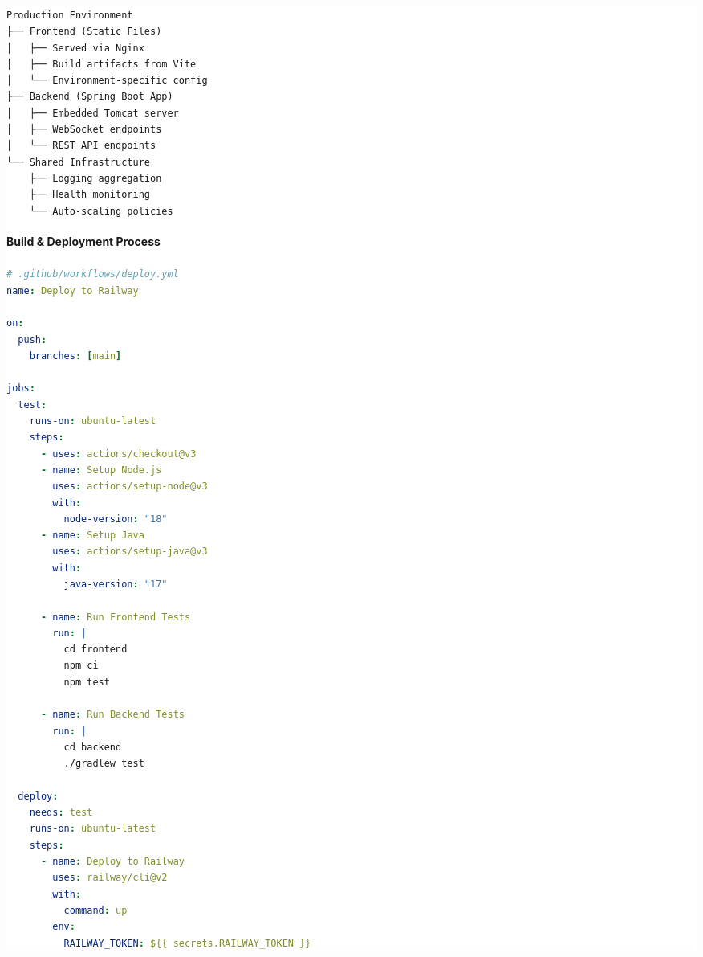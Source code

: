 ```
Production Environment
├── Frontend (Static Files)
│   ├── Served via Nginx
│   ├── Build artifacts from Vite
│   └── Environment-specific config
├── Backend (Spring Boot App)
│   ├── Embedded Tomcat server
│   ├── WebSocket endpoints
│   └── REST API endpoints
└── Shared Infrastructure
    ├── Logging aggregation
    ├── Health monitoring
    └── Auto-scaling policies
```

#### **Build & Deployment Process**

```yaml
# .github/workflows/deploy.yml
name: Deploy to Railway

on:
  push:
    branches: [main]

jobs:
  test:
    runs-on: ubuntu-latest
    steps:
      - uses: actions/checkout@v3
      - name: Setup Node.js
        uses: actions/setup-node@v3
        with:
          node-version: "18"
      - name: Setup Java
        uses: actions/setup-java@v3
        with:
          java-version: "17"

      - name: Run Frontend Tests
        run: |
          cd frontend
          npm ci
          npm test

      - name: Run Backend Tests
        run: |
          cd backend
          ./gradlew test

  deploy:
    needs: test
    runs-on: ubuntu-latest
    steps:
      - name: Deploy to Railway
        uses: railway/cli@v2
        with:
          command: up
        env:
          RAILWAY_TOKEN: ${{ secrets.RAILWAY_TOKEN }}
```
